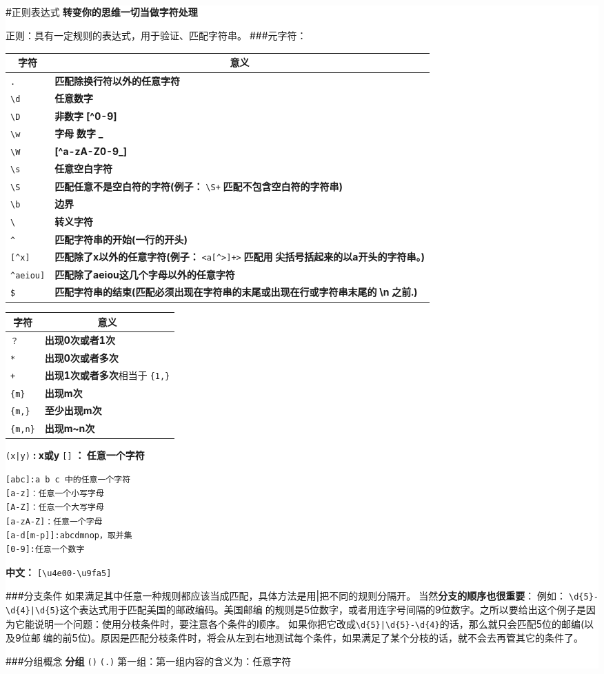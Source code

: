 #正则表达式
**转变你的思维一切当做字符处理**

正则：具有一定规则的表达式，用于验证、匹配字符串。
###元字符：

字符|意义
---|---	
`.` | **匹配除换行符以外的任意字符**
`\d`| **任意数字**
`\D` |**非数字 [^0-9]**
`\w` |**字母 数字 _**
`\W` |**[^a-zA-Z0-9_]**
`\s` |**任意空白字符**
`\S` | **匹配任意不是空白符的字符(例子：** `\S+` **匹配不包含空白符的字符串)**
`\b` |**边界**
`\`  |**转义字符**
`^` | **匹配字符串的开始(一行的开头)**
`[^x]` | **匹配除了x以外的任意字符(例子：** `<a[^>]+>` **匹配用 尖括号括起来的以a开头的字符串。)**
`^aeiou]` | **匹配除了aeiou这几个字母以外的任意字符**
`$` | **匹配字符串的结束(匹配必须出现在字符串的末尾或出现在行或字符串末尾的 \n 之前.)**

字符|意义
----|----
`？` |**出现0次或者1次**
`*` |**出现0次或者多次**
`+` |**出现1次或者多次**相当于 `{1,}`
`{m}` |**出现m次**
`{m,}` |**至少出现m次**
`{m,n}` |**出现m~n次**


`(x|y)` **: x或y**
`[]` **： 任意一个字符**

	[abc]:a b c 中的任意一个字符
	[a-z]：任意一个小写字母
	[A-Z]：任意一个大写字母
	[a-zA-Z]：任意一个字母
	[a-d[m-p]]:abcdmnop，取并集
	[0-9]:任意一个数字


**中文：** `[\u4e00-\u9fa5]`

###分支条件
如果满足其中任意一种规则都应该当成匹配，具体方法是用|把不同的规则分隔开。
当然**分支的顺序也很重要**：
例如：
`\d{5}-\d{4}|\d{5}`这个表达式用于匹配美国的邮政编码。美国邮编 的规则是5位数字，或者用连字号间隔的9位数字。之所以要给出这个例子是因为它能说明一个问题：使用分枝条件时，要注意各个条件的顺序。 如果你把它改成`\d{5}|\d{5}-\d{4}`的话，那么就只会匹配5位的邮编(以及9位邮 编的前5位)。原因是匹配分枝条件时，将会从左到右地测试每个条件，如果满足了某个分枝的话，就不会去再管其它的条件了。

###分组概念
**分组** `()`
`(.)` 第一组：第一组内容的含义为：任意字符
